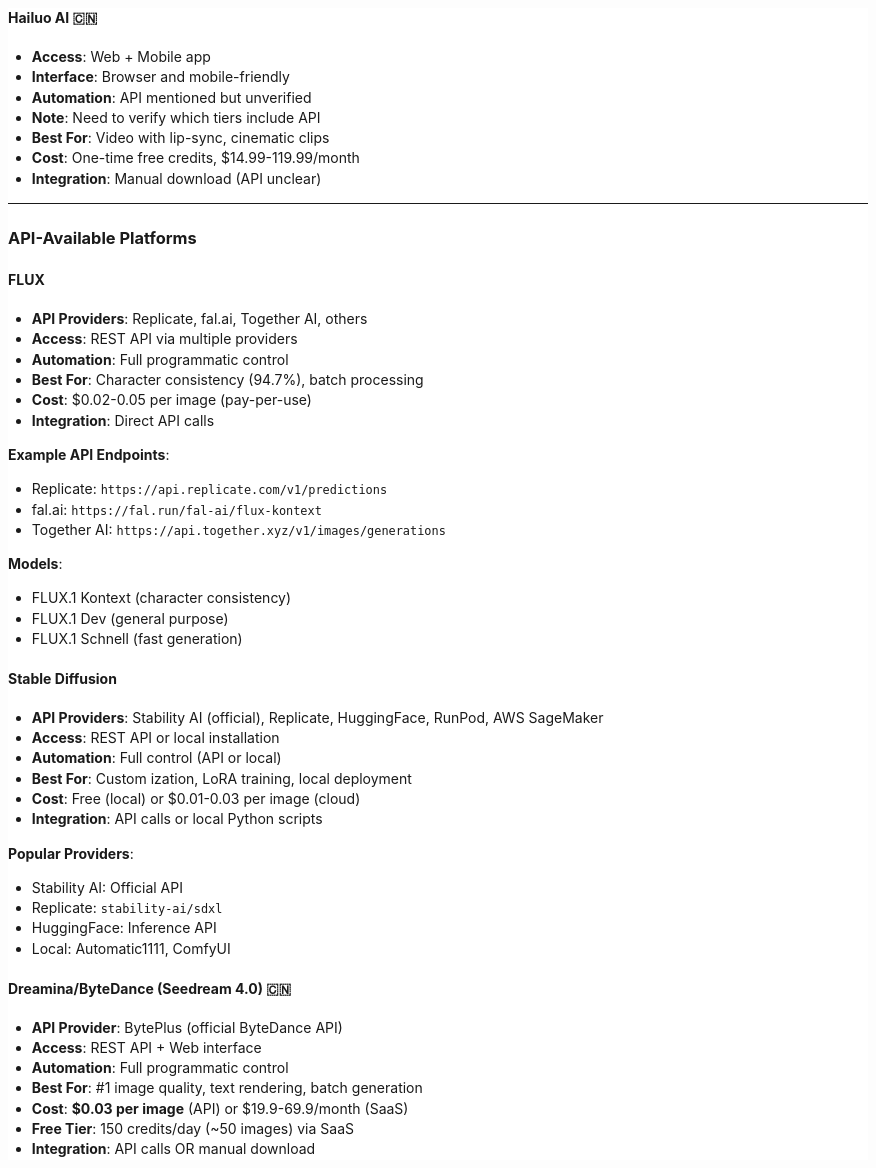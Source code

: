#### Hailuo AI 🇨🇳
- **Access**: Web + Mobile app
- **Interface**: Browser and mobile-friendly
- **Automation**: API mentioned but unverified
- **Note**: Need to verify which tiers include API
- **Best For**: Video with lip-sync, cinematic clips
- **Cost**: One-time free credits, $14.99-119.99/month
- **Integration**: Manual download (API unclear)

---

### API-Available Platforms

#### FLUX
- **API Providers**: Replicate, fal.ai, Together AI, others
- **Access**: REST API via multiple providers
- **Automation**: Full programmatic control
- **Best For**: Character consistency (94.7%), batch processing
- **Cost**: $0.02-0.05 per image (pay-per-use)
- **Integration**: Direct API calls

**Example API Endpoints**:
- Replicate: `https://api.replicate.com/v1/predictions`
- fal.ai: `https://fal.run/fal-ai/flux-kontext`
- Together AI: `https://api.together.xyz/v1/images/generations`

**Models**:
- FLUX.1 Kontext (character consistency)
- FLUX.1 Dev (general purpose)
- FLUX.1 Schnell (fast generation)

#### Stable Diffusion
- **API Providers**: Stability AI (official), Replicate, HuggingFace, RunPod, AWS SageMaker
- **Access**: REST API or local installation
- **Automation**: Full control (API or local)
- **Best For**: Custom ization, LoRA training, local deployment
- **Cost**: Free (local) or $0.01-0.03 per image (cloud)
- **Integration**: API calls or local Python scripts

**Popular Providers**:
- Stability AI: Official API
- Replicate: `stability-ai/sdxl`
- HuggingFace: Inference API
- Local: Automatic1111, ComfyUI

#### Dreamina/ByteDance (Seedream 4.0) 🇨🇳
- **API Provider**: BytePlus (official ByteDance API)
- **Access**: REST API + Web interface
- **Automation**: Full programmatic control
- **Best For**: #1 image quality, text rendering, batch generation
- **Cost**: **$0.03 per image** (API) or $19.9-69.9/month (SaaS)
- **Free Tier**: 150 credits/day (~50 images) via SaaS
- **Integration**: API calls OR manual download
